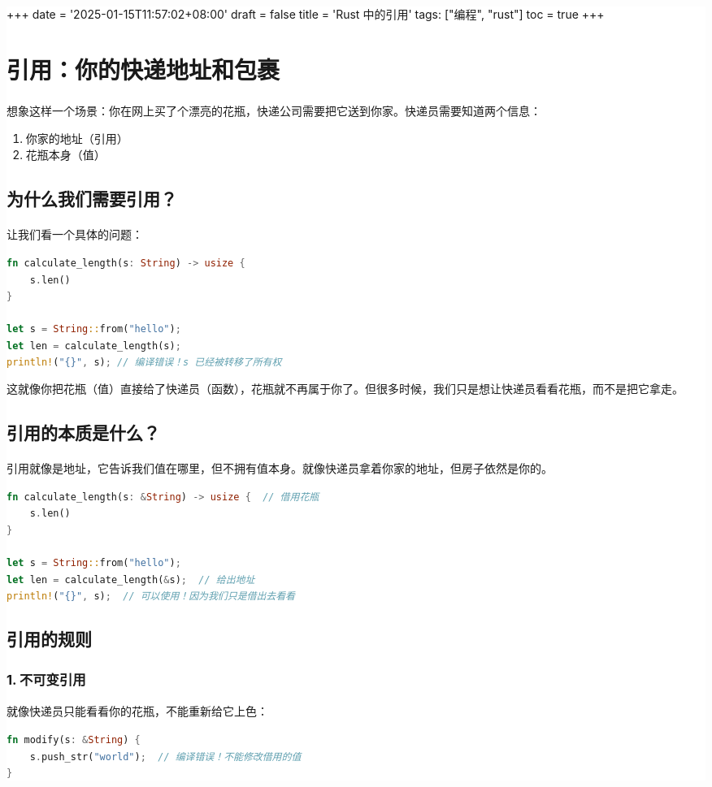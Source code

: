 +++
date = '2025-01-15T11:57:02+08:00'
draft = false
title = 'Rust 中的引用'
tags: ["编程", "rust"]
toc = true
+++


# 引用：你的快递地址和包裹

想象这样一个场景：你在网上买了个漂亮的花瓶，快递公司需要把它送到你家。快递员需要知道两个信息：
1. 你家的地址（引用）
2. 花瓶本身（值）

## 为什么我们需要引用？

让我们看一个具体的问题：
```rust
fn calculate_length(s: String) -> usize {
    s.len()
}

let s = String::from("hello");
let len = calculate_length(s);
println!("{}", s); // 编译错误！s 已经被转移了所有权
```

这就像你把花瓶（值）直接给了快递员（函数），花瓶就不再属于你了。但很多时候，我们只是想让快递员看看花瓶，而不是把它拿走。

## 引用的本质是什么？

引用就像是地址，它告诉我们值在哪里，但不拥有值本身。就像快递员拿着你家的地址，但房子依然是你的。

```rust
fn calculate_length(s: &String) -> usize {  // 借用花瓶
    s.len()
}

let s = String::from("hello");
let len = calculate_length(&s);  // 给出地址
println!("{}", s);  // 可以使用！因为我们只是借出去看看
```

## 引用的规则

### 1. 不可变引用
就像快递员只能看看你的花瓶，不能重新给它上色：
```rust
fn modify(s: &String) {
    s.push_str("world");  // 编译错误！不能修改借用的值
}
```
